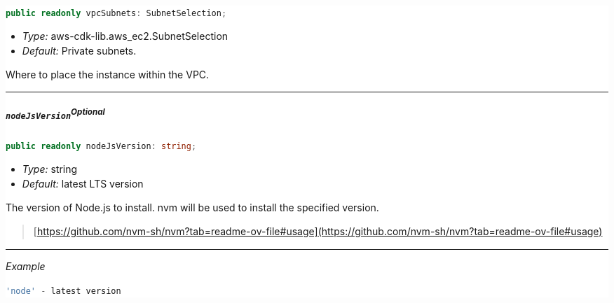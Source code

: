 ```typescript
public readonly vpcSubnets: SubnetSelection;
```

- *Type:* aws-cdk-lib.aws_ec2.SubnetSelection
- *Default:* Private subnets.

Where to place the instance within the VPC.

---

##### `nodeJsVersion`<sup>Optional</sup> <a name="nodeJsVersion" id="cdk-node-ec2-instance.NodeJsInstanceProps.property.nodeJsVersion"></a>

```typescript
public readonly nodeJsVersion: string;
```

- *Type:* string
- *Default:* latest LTS version

The version of Node.js to install. nvm will be used to install the specified version.

> [https://github.com/nvm-sh/nvm?tab=readme-ov-file#usage](https://github.com/nvm-sh/nvm?tab=readme-ov-file#usage)

---

*Example*

```typescript
'node' - latest version
```




